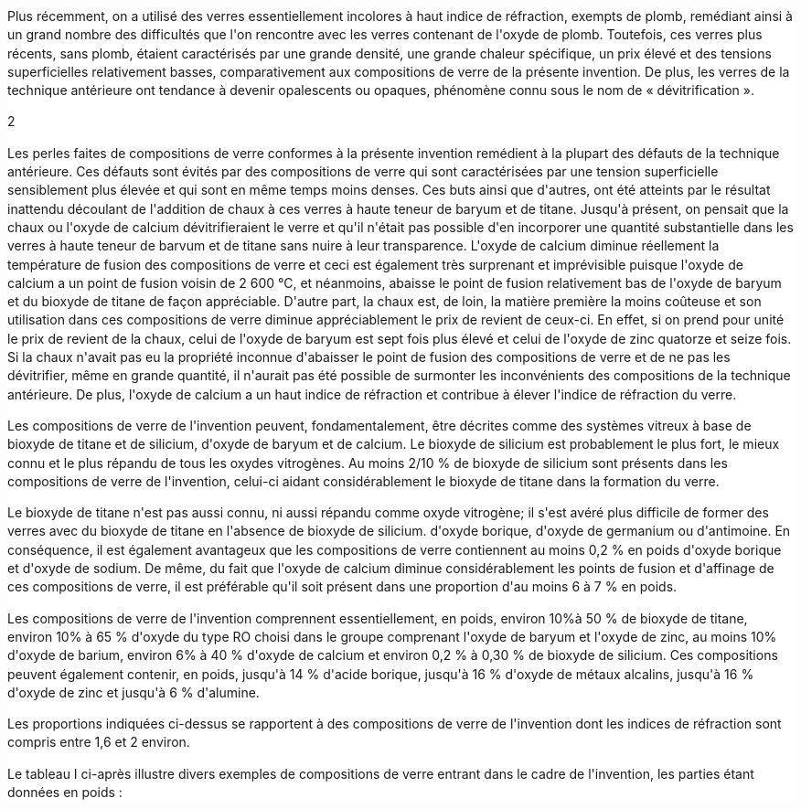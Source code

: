 Plus récemment, on a utilisé des verres essentiellement incolores à haut indice de réfraction, exempts de plomb, remédiant ainsi à un grand nombre des difficultés que l'on rencontre avec les verres contenant de l'oxyde de plomb. Toutefois, ces verres plus récents, sans plomb, étaient caractérisés par une grande densité, une grande chaleur spécifique, un prix élevé et des tensions superficielles relativement basses, comparativement aux compositions de verre de la présente invention. De plus, les verres de la technique antérieure ont tendance à devenir opalescents ou opaques, phénomène connu sous le nom de « dévitrification ».

2

Les perles faites de compositions de verre conformes à la présente invention remédient à la plupart des défauts de la technique antérieure. Ces défauts sont évités par des compositions de verre qui sont caractérisées par une tension superficielle sensiblement plus élevée et qui sont en même temps moins denses. Ces buts ainsi que d'autres, ont été atteints par le résultat inattendu découlant de l'addition de chaux à ces verres à haute teneur de baryum et de titane. Jusqu'à présent, on pensait que la chaux ou l'oxyde de calcium dévitrifieraient le verre et qu'il n'était pas possible d'en incorporer une quantité substantielle dans les verres à haute teneur de barvum et de titane sans nuire à leur transparence. L'oxyde de calcium diminue réellement la température de fusion des compositions de verre et ceci est également très surprenant et imprévisible puisque l'oxyde de calcium a un point de fusion voisin de 2 600 °C, et néanmoins, abaisse le point de fusion relativement bas de l'oxyde de baryum et du bioxyde de titane de façon appréciable. D'autre part, la chaux est, de loin, la matière première la moins coûteuse et son utilisation dans ces compositions de verre diminue appréciablement le prix de revient de ceux-ci. En effet, si on prend pour unité le prix de revient de la chaux, celui de l'oxyde de baryum est sept fois plus élevé et celui de l'oxyde de zinc quatorze et seize fois. Si la chaux n'avait pas eu la propriété inconnue d'abaisser le point de fusion des compositions de verre et de ne pas les dévitrifier, même en grande quantité, il n'aurait pas été possible de surmonter les inconvénients des compositions de la technique antérieure. De plus, l'oxyde de calcium a un haut indice de réfraction et contribue à élever l'indice de réfraction du verre.

Les compositions de verre de l'invention peuvent, fondamentalement, être décrites comme des systèmes vitreux à base de bioxyde de titane et de silicium, d'oxyde de baryum et de calcium. Le bioxyde de silicium est probablement le plus fort, le mieux connu et le plus répandu de tous les oxydes vitrogènes. Au moins 2/10 % de bioxyde de silicium sont présents dans les compositions de verre de l'invention, celui-ci aidant considérablement le bioxyde de titane dans la formation du verre.

Le bioxyde de titane n'est pas aussi connu, ni aussi répandu comme oxyde vitrogène; il s'est avéré plus difficile de former des verres avec du bioxyde de titane en l'absence de bioxyde de silicium. d'oxyde borique, d'oxyde de germanium ou d'antimoine. En conséquence, il est également avantageux que les compositions de verre contiennent au moins 0,2 % en poids d'oxyde borique et d'oxyde de sodium. De même, du fait que l'oxyde de calcium diminue considérablement les points de fusion et d'affinage de ces compositions de verre, il est préférable qu'il soit présent dans une proportion d'au moins 6 à 7 % en poids.

Les compositions de verre de l'invention comprennent essentiellement, en poids, environ 10%à 50 % de bioxyde de titane, environ 10% à 65 % d'oxyde du type RO choisi dans le groupe comprenant l'oxyde de baryum et l'oxyde de zinc, au moins 10% d'oxyde de barium, environ 6% à 40 % d'oxyde de calcium et environ 0,2 % à 0,30 % de bioxyde de silicium. Ces compositions peuvent également contenir, en poids, jusqu'à 14 % d'acide borique, jusqu'à 16 % d'oxyde de métaux alcalins, jusqu'à 16 % d'oxyde de zinc et jusqu'à 6 % d'alumine.

Les proportions indiquées ci-dessus se rapportent à des compositions de verre de l'invention dont les indices de réfraction sont compris entre 1,6 et 2 environ.

Le tableau I ci-après illustre divers exemples de compositions de verre entrant dans le cadre de l'invention, les parties étant données en poids :
